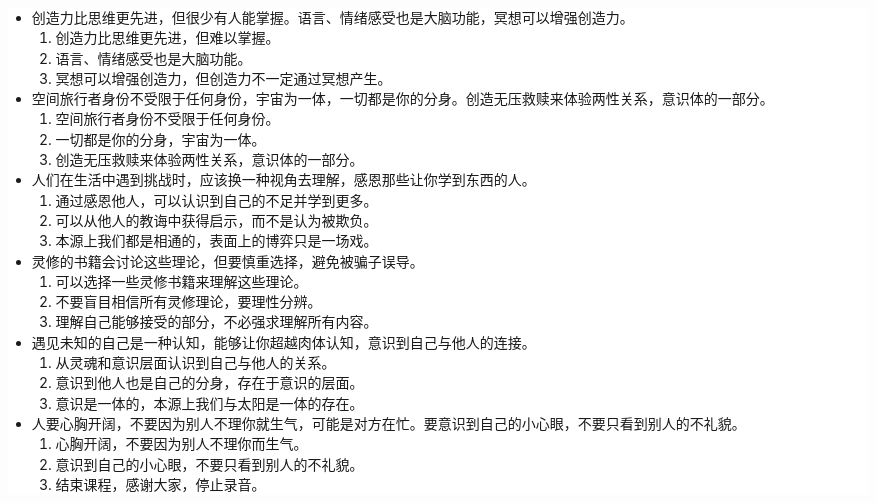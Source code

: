 -   创造力比思维更先进，但很少有人能掌握。语言、情绪感受也是大脑功能，冥想可以增强创造力。
    1.  创造力比思维更先进，但难以掌握。
    2.  语言、情绪感受也是大脑功能。
    3.  冥想可以增强创造力，但创造力不一定通过冥想产生。
-   空间旅行者身份不受限于任何身份，宇宙为一体，一切都是你的分身。创造无压救赎来体验两性关系，意识体的一部分。
    1.  空间旅行者身份不受限于任何身份。
    2.  一切都是你的分身，宇宙为一体。
    3.  创造无压救赎来体验两性关系，意识体的一部分。
-   人们在生活中遇到挑战时，应该换一种视角去理解，感恩那些让你学到东西的人。
    1.  通过感恩他人，可以认识到自己的不足并学到更多。
    2.  可以从他人的教诲中获得启示，而不是认为被欺负。
    3.  本源上我们都是相通的，表面上的博弈只是一场戏。
-   灵修的书籍会讨论这些理论，但要慎重选择，避免被骗子误导。
    1.  可以选择一些灵修书籍来理解这些理论。
    2.  不要盲目相信所有灵修理论，要理性分辨。
    3.  理解自己能够接受的部分，不必强求理解所有内容。
-   遇见未知的自己是一种认知，能够让你超越肉体认知，意识到自己与他人的连接。
    1.  从灵魂和意识层面认识到自己与他人的关系。
    2.  意识到他人也是自己的分身，存在于意识的层面。
    3.  意识是一体的，本源上我们与太阳是一体的存在。
-   人要心胸开阔，不要因为别人不理你就生气，可能是对方在忙。要意识到自己的小心眼，不要只看到别人的不礼貌。
    1.  心胸开阔，不要因为别人不理你而生气。
    2.  意识到自己的小心眼，不要只看到别人的不礼貌。
    3.  结束课程，感谢大家，停止录音。